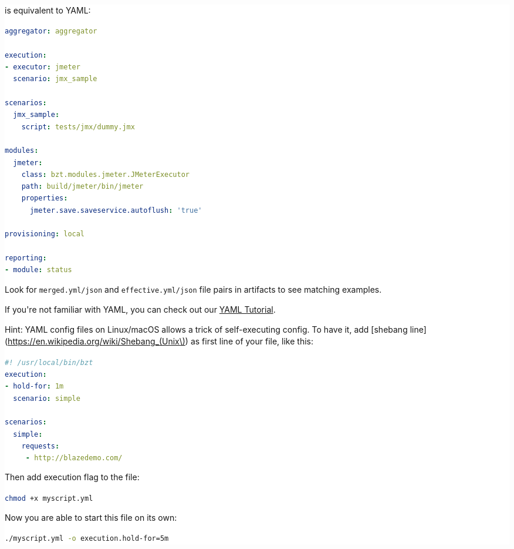is equivalent to YAML:

```yaml
aggregator: aggregator

execution:
- executor: jmeter
  scenario: jmx_sample
  
scenarios:
  jmx_sample:
    script: tests/jmx/dummy.jmx
      
modules:
  jmeter:
    class: bzt.modules.jmeter.JMeterExecutor
    path: build/jmeter/bin/jmeter
    properties:
      jmeter.save.saveservice.autoflush: 'true'
      
provisioning: local

reporting:
- module: status
```

Look for `merged.yml/json` and `effective.yml/json` file pairs in artifacts to see matching examples. 

If you're not familiar with YAML, you can check out our [YAML Tutorial](YAMLTutorial.md).

Hint: YAML config files on Linux/macOS allows a trick of self-executing config. To have it, add [shebang line](https://en.wikipedia.org/wiki/Shebang_(Unix\)) as first line of your file, like this:

```yaml
#! /usr/local/bin/bzt
execution:
- hold-for: 1m
  scenario: simple
  
scenarios:
  simple:
    requests:
     - http://blazedemo.com/
```

Then add execution flag to the file:

```bash
chmod +x myscript.yml
```

Now you are able to start this file on its own:
```bash
./myscript.yml -o execution.hold-for=5m
```

